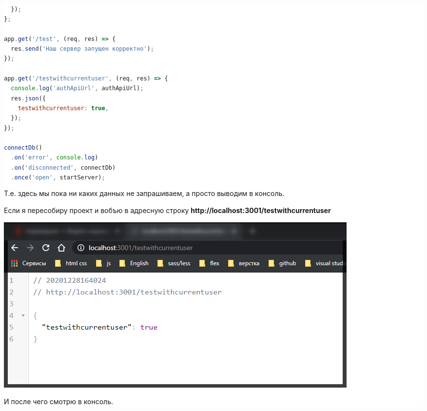 ```js
  });
};

app.get('/test', (req, res) => {
  res.send('Наш сервер запущен корректно');
});

app.get('/testwithcurrentuser', (req, res) => {
  console.log('authApiUrl', authApiUrl);
  res.json({
    testwithcurrentuser: true,
  });
});

connectDb()
  .on('error', console.log)
  .on('disconnected', connectDb)
  .once('open', startServer);
```

Т.е. здесь мы пока ни каких данных не запрашиваем, а просто выводим в консоль.

Если я пересобиру проект и вобъю в адресную строку **http://localhost:3001/testwithcurrentuser**

![](img/089.png)

И после чего смотрю в консоль.
